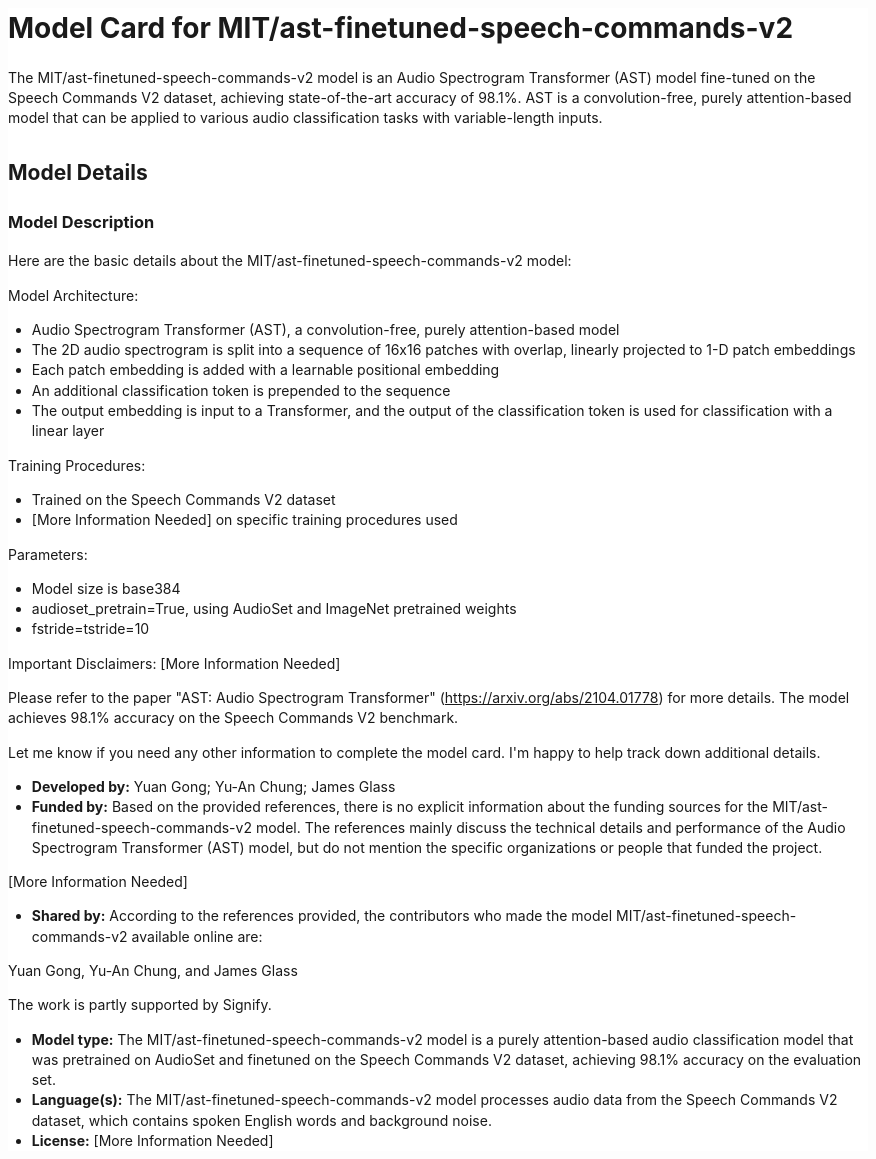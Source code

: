 # Model Card for MIT/ast-finetuned-speech-commands-v2

The MIT/ast-finetuned-speech-commands-v2 model is an Audio Spectrogram Transformer (AST) model fine-tuned on the Speech Commands V2 dataset, achieving state-of-the-art accuracy of 98.1%. AST is a convolution-free, purely attention-based model that can be applied to various audio classification tasks with variable-length inputs.

## Model Details

### Model Description

Here are the basic details about the MIT/ast-finetuned-speech-commands-v2 model:

Model Architecture:
- Audio Spectrogram Transformer (AST), a convolution-free, purely attention-based model 
- The 2D audio spectrogram is split into a sequence of 16x16 patches with overlap, linearly projected to 1-D patch embeddings
- Each patch embedding is added with a learnable positional embedding 
- An additional classification token is prepended to the sequence
- The output embedding is input to a Transformer, and the output of the classification token is used for classification with a linear layer

Training Procedures: 
- Trained on the Speech Commands V2 dataset
- [More Information Needed] on specific training procedures used

Parameters:
- Model size is base384
- audioset_pretrain=True, using AudioSet and ImageNet pretrained weights
- fstride=tstride=10

Important Disclaimers:
[More Information Needed]

Please refer to the paper "AST: Audio Spectrogram Transformer" (https://arxiv.org/abs/2104.01778) for more details. The model achieves 98.1% accuracy on the Speech Commands V2 benchmark.

Let me know if you need any other information to complete the model card. I'm happy to help track down additional details.

- **Developed by:** Yuan Gong; Yu-An Chung; James Glass
- **Funded by:** Based on the provided references, there is no explicit information about the funding sources for the MIT/ast-finetuned-speech-commands-v2 model. The references mainly discuss the technical details and performance of the Audio Spectrogram Transformer (AST) model, but do not mention the specific organizations or people that funded the project.

[More Information Needed]
- **Shared by:** According to the references provided, the contributors who made the model MIT/ast-finetuned-speech-commands-v2 available online are:

Yuan Gong, Yu-An Chung, and James Glass

The work is partly supported by Signify.
- **Model type:** The MIT/ast-finetuned-speech-commands-v2 model is a purely attention-based audio classification model that was pretrained on AudioSet and finetuned on the Speech Commands V2 dataset, achieving 98.1% accuracy on the evaluation set.
- **Language(s):** The MIT/ast-finetuned-speech-commands-v2 model processes audio data from the Speech Commands V2 dataset, which contains spoken English words and background noise.
- **License:** [More Information Needed]
